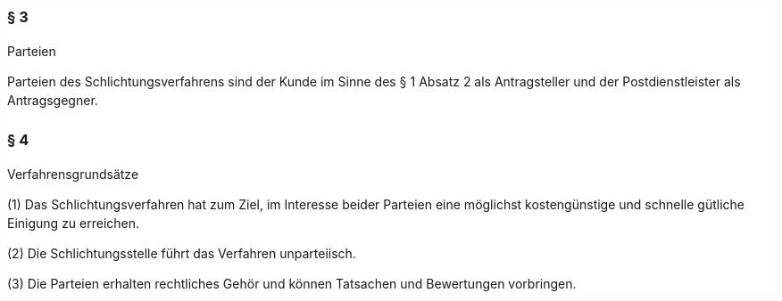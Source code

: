 </div>

</div>

</div>

<span id="BJNR098000022BJNE000400000.html"></span>

### § 3  
Parteien

<div>

<div class="jnhtml">

<div>

<div class="jurAbsatz">

Parteien des Schlichtungsverfahrens sind der Kunde im Sinne des § 1
Absatz 2 als Antragsteller und der Postdienstleister als Antragsgegner.

</div>

</div>

</div>

</div>

<span id="BJNR098000022BJNE000500000.html"></span>

### § 4  
Verfahrensgrundsätze

<div>

<div class="jnhtml">

<div>

<div class="jurAbsatz">

(1) Das Schlichtungsverfahren hat zum Ziel, im Interesse beider Parteien
eine möglichst kostengünstige und schnelle gütliche Einigung zu
erreichen.

</div>

<div class="jurAbsatz">

(2) Die Schlichtungsstelle führt das Verfahren unparteiisch.

</div>

<div class="jurAbsatz">

(3) Die Parteien erhalten rechtliches Gehör und können Tatsachen und
Bewertungen vorbringen.

</div>
